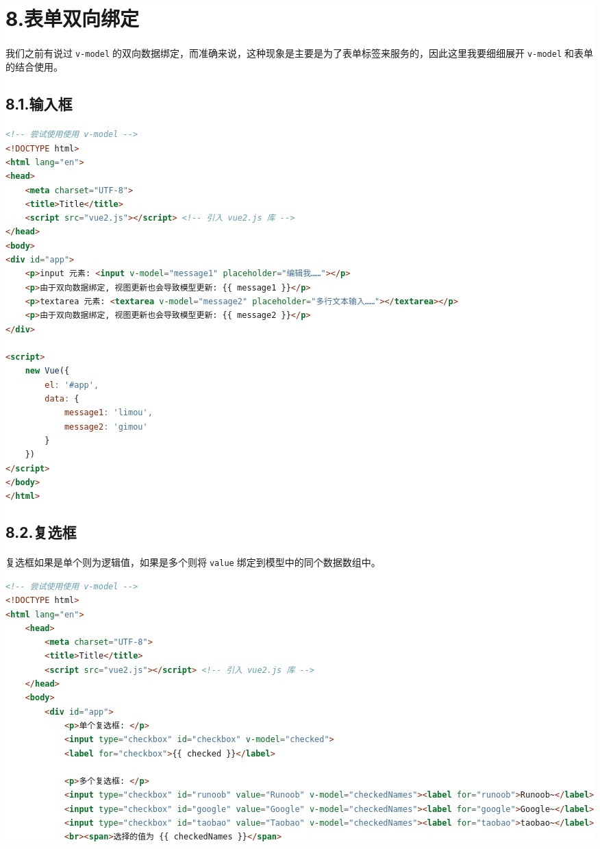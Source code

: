 # 8.表单双向绑定

我们之前有说过 `v-model` 的双向数据绑定，而准确来说，这种现象是主要是为了表单标签来服务的，因此这里我要细细展开 `v-model` 和表单的结合使用。

## 8.1.输入框

```html
<!-- 尝试使用使用 v-model -->
<!DOCTYPE html>
<html lang="en">
<head>
    <meta charset="UTF-8">
    <title>Title</title>
    <script src="vue2.js"></script> <!-- 引入 vue2.js 库 -->
</head>
<body>
<div id="app">
    <p>input 元素: <input v-model="message1" placeholder="编辑我……"></p>
    <p>由于双向数据绑定, 视图更新也会导致模型更新: {{ message1 }}</p>
    <p>textarea 元素: <textarea v-model="message2" placeholder="多行文本输入……"></textarea></p>
    <p>由于双向数据绑定, 视图更新也会导致模型更新: {{ message2 }}</p>
</div>

<script>
    new Vue({
        el: '#app',
        data: {
            message1: 'limou',
            message2: 'gimou'
        }
    })
</script>
</body>
</html>
```

## 8.2.复选框

复选框如果是单个则为逻辑值，如果是多个则将 `value` 绑定到模型中的同个数据数组中。

```html
<!-- 尝试使用使用 v-model -->
<!DOCTYPE html>
<html lang="en">
    <head>
        <meta charset="UTF-8">
        <title>Title</title>
        <script src="vue2.js"></script> <!-- 引入 vue2.js 库 -->
    </head>
    <body>
        <div id="app">
            <p>单个复选框: </p>
            <input type="checkbox" id="checkbox" v-model="checked">
            <label for="checkbox">{{ checked }}</label>

            <p>多个复选框: </p>
            <input type="checkbox" id="runoob" value="Runoob" v-model="checkedNames"><label for="runoob">Runoob~</label>
            <input type="checkbox" id="google" value="Google" v-model="checkedNames"><label for="google">Google~</label>
            <input type="checkbox" id="taobao" value="Taobao" v-model="checkedNames"><label for="taobao">taobao~</label>
            <br><span>选择的值为 {{ checkedNames }}</span>
```